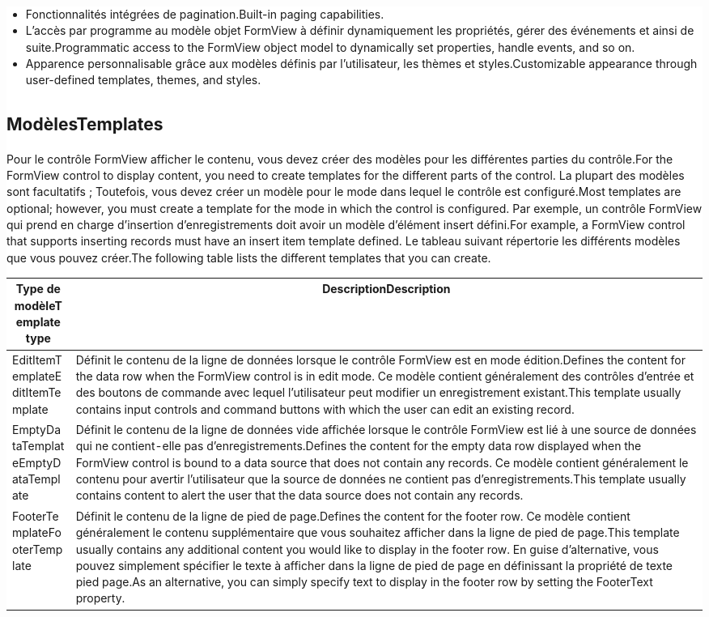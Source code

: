 - <span data-ttu-id="6a05f-388">Fonctionnalités intégrées de pagination.</span><span class="sxs-lookup"><span data-stu-id="6a05f-388">Built-in paging capabilities.</span></span>
- <span data-ttu-id="6a05f-389">L’accès par programme au modèle objet FormView à définir dynamiquement les propriétés, gérer des événements et ainsi de suite.</span><span class="sxs-lookup"><span data-stu-id="6a05f-389">Programmatic access to the FormView object model to dynamically set properties, handle events, and so on.</span></span>
- <span data-ttu-id="6a05f-390">Apparence personnalisable grâce aux modèles définis par l’utilisateur, les thèmes et styles.</span><span class="sxs-lookup"><span data-stu-id="6a05f-390">Customizable appearance through user-defined templates, themes, and styles.</span></span>

## <a name="templates"></a><span data-ttu-id="6a05f-391">Modèles</span><span class="sxs-lookup"><span data-stu-id="6a05f-391">Templates</span></span>

<span data-ttu-id="6a05f-392">Pour le contrôle FormView afficher le contenu, vous devez créer des modèles pour les différentes parties du contrôle.</span><span class="sxs-lookup"><span data-stu-id="6a05f-392">For the FormView control to display content, you need to create templates for the different parts of the control.</span></span> <span data-ttu-id="6a05f-393">La plupart des modèles sont facultatifs ; Toutefois, vous devez créer un modèle pour le mode dans lequel le contrôle est configuré.</span><span class="sxs-lookup"><span data-stu-id="6a05f-393">Most templates are optional; however, you must create a template for the mode in which the control is configured.</span></span> <span data-ttu-id="6a05f-394">Par exemple, un contrôle FormView qui prend en charge d’insertion d’enregistrements doit avoir un modèle d’élément insert défini.</span><span class="sxs-lookup"><span data-stu-id="6a05f-394">For example, a FormView control that supports inserting records must have an insert item template defined.</span></span> <span data-ttu-id="6a05f-395">Le tableau suivant répertorie les différents modèles que vous pouvez créer.</span><span class="sxs-lookup"><span data-stu-id="6a05f-395">The following table lists the different templates that you can create.</span></span>

| <span data-ttu-id="6a05f-396">**Type de modèle**</span><span class="sxs-lookup"><span data-stu-id="6a05f-396">**Template type**</span></span> | <span data-ttu-id="6a05f-397">**Description**</span><span class="sxs-lookup"><span data-stu-id="6a05f-397">**Description**</span></span> |
| --- | --- |
| <span data-ttu-id="6a05f-398">EditItemTemplate</span><span class="sxs-lookup"><span data-stu-id="6a05f-398">EditItemTemplate</span></span> | <span data-ttu-id="6a05f-399">Définit le contenu de la ligne de données lorsque le contrôle FormView est en mode édition.</span><span class="sxs-lookup"><span data-stu-id="6a05f-399">Defines the content for the data row when the FormView control is in edit mode.</span></span> <span data-ttu-id="6a05f-400">Ce modèle contient généralement des contrôles d’entrée et des boutons de commande avec lequel l’utilisateur peut modifier un enregistrement existant.</span><span class="sxs-lookup"><span data-stu-id="6a05f-400">This template usually contains input controls and command buttons with which the user can edit an existing record.</span></span> |
| <span data-ttu-id="6a05f-401">EmptyDataTemplate</span><span class="sxs-lookup"><span data-stu-id="6a05f-401">EmptyDataTemplate</span></span> | <span data-ttu-id="6a05f-402">Définit le contenu de la ligne de données vide affichée lorsque le contrôle FormView est lié à une source de données qui ne contient-elle pas d’enregistrements.</span><span class="sxs-lookup"><span data-stu-id="6a05f-402">Defines the content for the empty data row displayed when the FormView control is bound to a data source that does not contain any records.</span></span> <span data-ttu-id="6a05f-403">Ce modèle contient généralement le contenu pour avertir l’utilisateur que la source de données ne contient pas d’enregistrements.</span><span class="sxs-lookup"><span data-stu-id="6a05f-403">This template usually contains content to alert the user that the data source does not contain any records.</span></span> |
| <span data-ttu-id="6a05f-404">FooterTemplate</span><span class="sxs-lookup"><span data-stu-id="6a05f-404">FooterTemplate</span></span> | <span data-ttu-id="6a05f-405">Définit le contenu de la ligne de pied de page.</span><span class="sxs-lookup"><span data-stu-id="6a05f-405">Defines the content for the footer row.</span></span> <span data-ttu-id="6a05f-406">Ce modèle contient généralement le contenu supplémentaire que vous souhaitez afficher dans la ligne de pied de page.</span><span class="sxs-lookup"><span data-stu-id="6a05f-406">This template usually contains any additional content you would like to display in the footer row.</span></span> <span data-ttu-id="6a05f-407">En guise d’alternative, vous pouvez simplement spécifier le texte à afficher dans la ligne de pied de page en définissant la propriété de texte pied page.</span><span class="sxs-lookup"><span data-stu-id="6a05f-407">As an alternative, you can simply specify text to display in the footer row by setting the FooterText property.</span></span> |